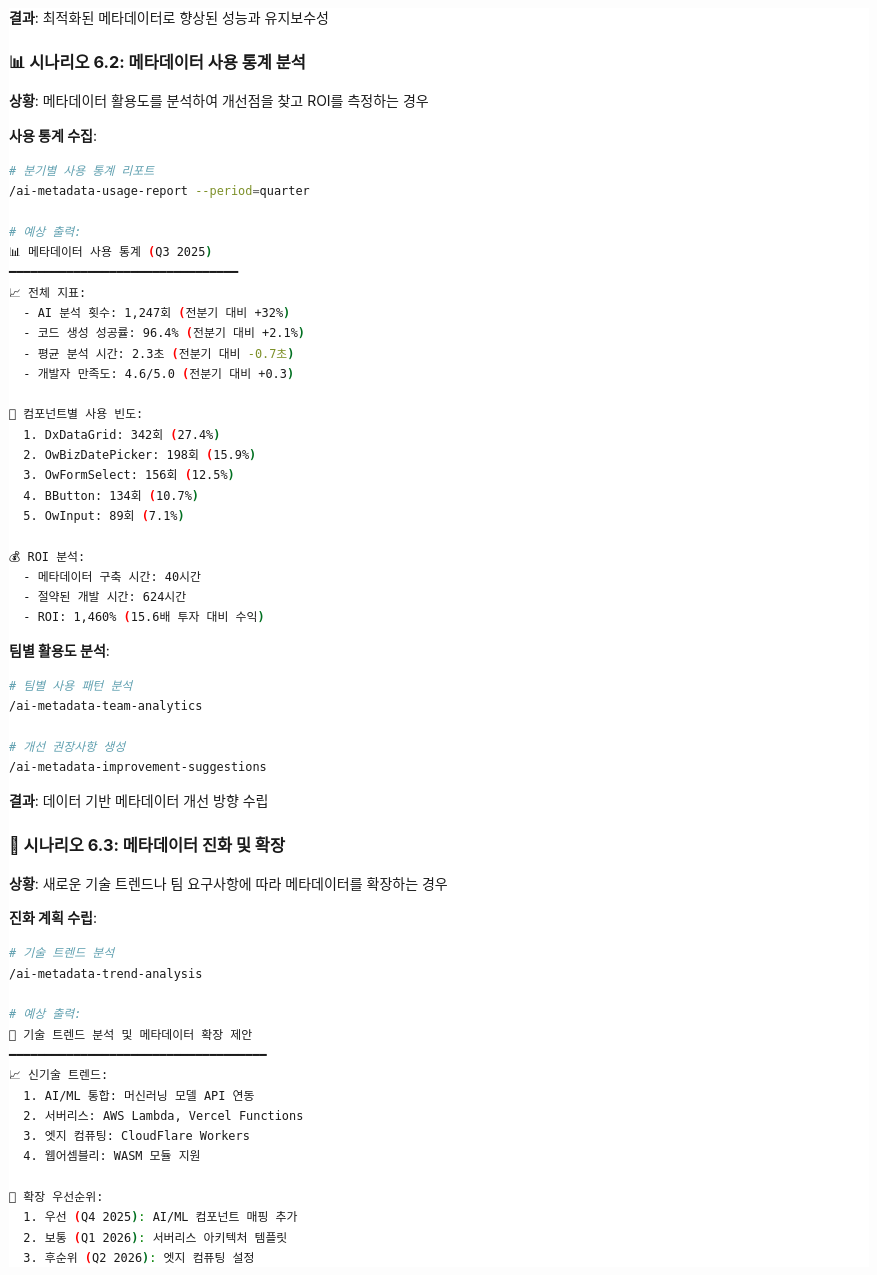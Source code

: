 **결과**: 최적화된 메타데이터로 향상된 성능과 유지보수성

### 📊 시나리오 6.2: 메타데이터 사용 통계 분석

**상황**: 메타데이터 활용도를 분석하여 개선점을 찾고 ROI를 측정하는 경우

**사용 통계 수집**:
```bash
# 분기별 사용 통계 리포트
/ai-metadata-usage-report --period=quarter

# 예상 출력:
📊 메타데이터 사용 통계 (Q3 2025)
━━━━━━━━━━━━━━━━━━━━━━━━━━━━━━━━
📈 전체 지표:
  - AI 분석 횟수: 1,247회 (전분기 대비 +32%)
  - 코드 생성 성공률: 96.4% (전분기 대비 +2.1%)
  - 평균 분석 시간: 2.3초 (전분기 대비 -0.7초)
  - 개발자 만족도: 4.6/5.0 (전분기 대비 +0.3)

🎯 컴포넌트별 사용 빈도:
  1. DxDataGrid: 342회 (27.4%)
  2. OwBizDatePicker: 198회 (15.9%)
  3. OwFormSelect: 156회 (12.5%)
  4. BButton: 134회 (10.7%)
  5. OwInput: 89회 (7.1%)

💰 ROI 분석:
  - 메타데이터 구축 시간: 40시간
  - 절약된 개발 시간: 624시간
  - ROI: 1,460% (15.6배 투자 대비 수익)
```

**팀별 활용도 분석**:
```bash
# 팀별 사용 패턴 분석
/ai-metadata-team-analytics

# 개선 권장사항 생성
/ai-metadata-improvement-suggestions
```

**결과**: 데이터 기반 메타데이터 개선 방향 수립

### 🚀 시나리오 6.3: 메타데이터 진화 및 확장

**상황**: 새로운 기술 트렌드나 팀 요구사항에 따라 메타데이터를 확장하는 경우

**진화 계획 수립**:
```bash
# 기술 트렌드 분석
/ai-metadata-trend-analysis

# 예상 출력:
🔮 기술 트렌드 분석 및 메타데이터 확장 제안
━━━━━━━━━━━━━━━━━━━━━━━━━━━━━━━━━━━━
📈 신기술 트렌드:
  1. AI/ML 통합: 머신러닝 모델 API 연동
  2. 서버리스: AWS Lambda, Vercel Functions
  3. 엣지 컴퓨팅: CloudFlare Workers
  4. 웹어셈블리: WASM 모듈 지원

🎯 확장 우선순위:
  1. 우선 (Q4 2025): AI/ML 컴포넌트 매핑 추가
  2. 보통 (Q1 2026): 서버리스 아키텍처 템플릿
  3. 후순위 (Q2 2026): 엣지 컴퓨팅 설정

```